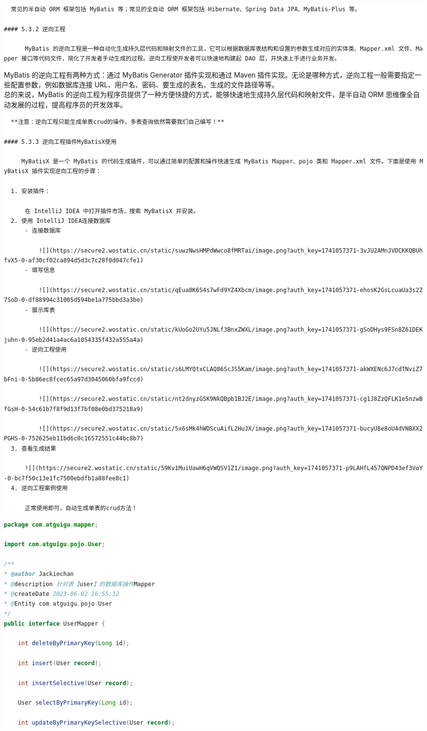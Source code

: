       常见的半自动 ORM 框架包括 MyBatis 等；常见的全自动 ORM 框架包括 Hibernate、Spring Data JPA、MyBatis-Plus 等。

    #### 5.3.2 逆向工程

          MyBatis 的逆向工程是一种自动化生成持久层代码和映射文件的工具，它可以根据数据库表结构和设置的参数生成对应的实体类、Mapper.xml 文件、Mapper 接口等代码文件，简化了开发者手动生成的过程。逆向工程使开发者可以快速地构建起 DAO 层，并快速上手进行业务开发。  
   MyBatis 的逆向工程有两种方式：通过 MyBatis Generator 插件实现和通过 Maven 插件实现。无论是哪种方式，逆向工程一般需要指定一些配置参数，例如数据库连接 URL、用户名、密码、要生成的表名、生成的文件路径等等。  
   总的来说，MyBatis 的逆向工程为程序员提供了一种方便快捷的方式，能够快速地生成持久层代码和映射文件，是半自动 ORM 思维像全自动发展的过程，提高程序员的开发效率。

      **注意：逆向工程只能生成单表crud的操作，多表查询依然需要我们自己编写！**

    #### 5.3.3 逆向工程插件MyBatisX使用

         MyBatisX 是一个 MyBatis 的代码生成插件，可以通过简单的配置和操作快速生成 MyBatis Mapper、pojo 类和 Mapper.xml 文件。下面是使用 MyBatisX 插件实现逆向工程的步骤：

      1. 安装插件：

          在 IntelliJ IDEA 中打开插件市场，搜索 MyBatisX 并安装。  
      2. 使用 IntelliJ IDEA连接数据库  
          - 连接数据库

              ![](https://secure2.wostatic.cn/static/suwzNwsHMPdWwco8fMRTai/image.png?auth_key=1741057371-3vJU2AMnJVDCKKQBUhfvX5-0-af30cf02ca894d5d3c7c28f0d047cfe1)  
          - 填写信息

              ![](https://secure2.wostatic.cn/static/qEua8K6S4s7wFd9YZ4Xbcm/image.png?auth_key=1741057371-ehosK2GsLcuaUa3s2Z7SoD-0-df88994c31005d594be1a775bbd3a3be)  
          - 展示库表

              ![](https://secure2.wostatic.cn/static/kUoGo2UYu5JNLf3BnxZWXL/image.png?auth_key=1741057371-gSoDHys9FSn8Z61DEKjuhn-0-95eb2d41a4ac6a1054335f432a555a4a)  
          - 逆向工程使用

              ![](https://secure2.wostatic.cn/static/s6LMYQtxCLAQ86ScJS5Kam/image.png?auth_key=1741057371-akWXENc6J7cdTNviZ7bFni-0-5b86ec8fcec65a97d3045060bfa9fccd)​

              ![](https://secure2.wostatic.cn/static/nt2dnyzG5K9NkQBpb1BJ2E/image.png?auth_key=1741057371-cg1J8ZzQFLK1e5nzwBfGsH-0-54c61b7f8f9d13f7bf08e0bd375218a9)​

              ![](https://secure2.wostatic.cn/static/5x6sMk4hWDScuAifL2HuJX/image.png?auth_key=1741057371-bucyU8e8oU4dVNBXX2PGHS-0-752625eb11bd6c0c16572551c44bc8b7)  
      3. 查看生成结果

          ![](https://secure2.wostatic.cn/static/59Kv1MuiUawH6qVWQSV1Z1/image.png?auth_key=1741057371-p9LAHfL457QNPD43ef3VoY-0-bc7f50c13e1fc7500ebdfb1a88fee8c1)  
      4. 逆向工程案例使用

          正常使用即可，自动生成单表的crud方法！

```Java
package com.atguigu.mapper;

import com.atguigu.pojo.User;

/**
* @author Jackiechan
* @description 针对表【user】的数据库操作Mapper
* @createDate 2023-06-02 16:55:32
* @Entity com.atguigu.pojo.User
*/
public interface UserMapper {

    int deleteByPrimaryKey(Long id);

    int insert(User record);

    int insertSelective(User record);

    User selectByPrimaryKey(Long id);

    int updateByPrimaryKeySelective(User record);
```